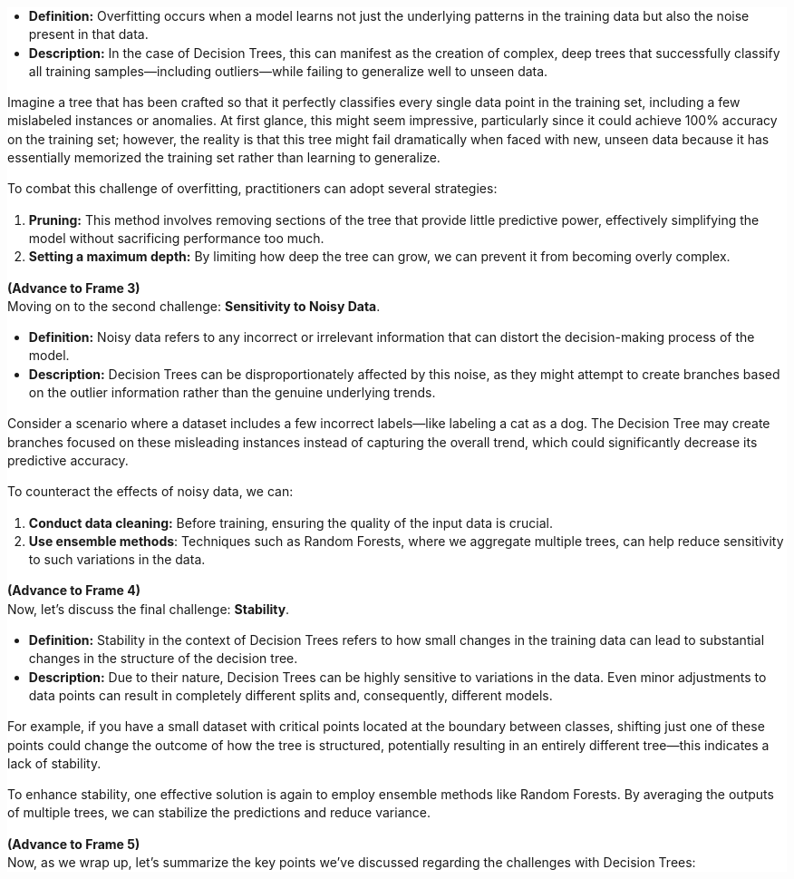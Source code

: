 - **Definition:** Overfitting occurs when a model learns not just the underlying patterns in the training data but also the noise present in that data. 
- **Description:** In the case of Decision Trees, this can manifest as the creation of complex, deep trees that successfully classify all training samples—including outliers—while failing to generalize well to unseen data.
  
Imagine a tree that has been crafted so that it perfectly classifies every single data point in the training set, including a few mislabeled instances or anomalies. At first glance, this might seem impressive, particularly since it could achieve 100% accuracy on the training set; however, the reality is that this tree might fail dramatically when faced with new, unseen data because it has essentially memorized the training set rather than learning to generalize.

To combat this challenge of overfitting, practitioners can adopt several strategies:
1. **Pruning:** This method involves removing sections of the tree that provide little predictive power, effectively simplifying the model without sacrificing performance too much.
2. **Setting a maximum depth:** By limiting how deep the tree can grow, we can prevent it from becoming overly complex.

**(Advance to Frame 3)**  
Moving on to the second challenge: **Sensitivity to Noisy Data**.

- **Definition:** Noisy data refers to any incorrect or irrelevant information that can distort the decision-making process of the model.
- **Description:** Decision Trees can be disproportionately affected by this noise, as they might attempt to create branches based on the outlier information rather than the genuine underlying trends.
  
Consider a scenario where a dataset includes a few incorrect labels—like labeling a cat as a dog. The Decision Tree may create branches focused on these misleading instances instead of capturing the overall trend, which could significantly decrease its predictive accuracy.

To counteract the effects of noisy data, we can:
1. **Conduct data cleaning:** Before training, ensuring the quality of the input data is crucial.
2. **Use ensemble methods**: Techniques such as Random Forests, where we aggregate multiple trees, can help reduce sensitivity to such variations in the data.

**(Advance to Frame 4)**  
Now, let’s discuss the final challenge: **Stability**. 

- **Definition:** Stability in the context of Decision Trees refers to how small changes in the training data can lead to substantial changes in the structure of the decision tree.
- **Description:** Due to their nature, Decision Trees can be highly sensitive to variations in the data. Even minor adjustments to data points can result in completely different splits and, consequently, different models.
  
For example, if you have a small dataset with critical points located at the boundary between classes, shifting just one of these points could change the outcome of how the tree is structured, potentially resulting in an entirely different tree—this indicates a lack of stability.

To enhance stability, one effective solution is again to employ ensemble methods like Random Forests. By averaging the outputs of multiple trees, we can stabilize the predictions and reduce variance.

**(Advance to Frame 5)**  
Now, as we wrap up, let’s summarize the key points we’ve discussed regarding the challenges with Decision Trees:
